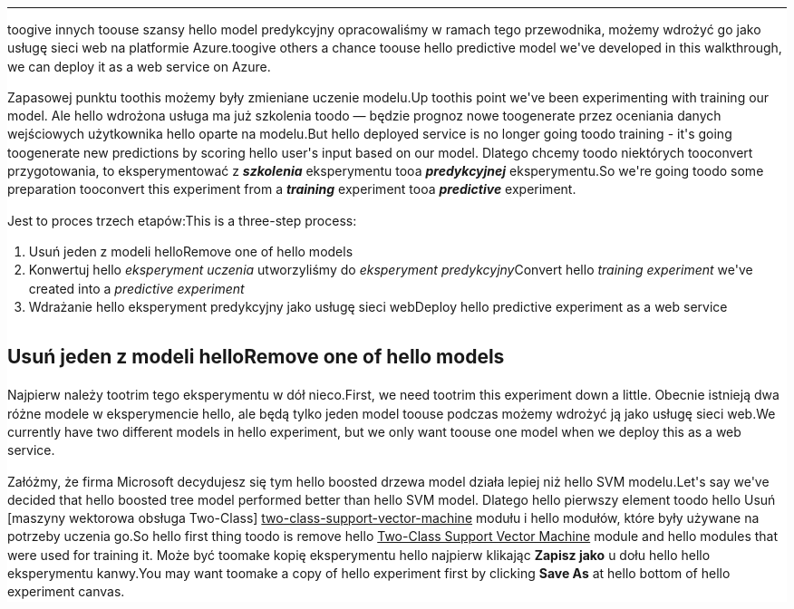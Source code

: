 - - -
<span data-ttu-id="3ff8b-111">toogive innych toouse szansy hello model predykcyjny opracowaliśmy w ramach tego przewodnika, możemy wdrożyć go jako usługę sieci web na platformie Azure.</span><span class="sxs-lookup"><span data-stu-id="3ff8b-111">toogive others a chance toouse hello predictive model we've developed in this walkthrough, we can deploy it as a web service on Azure.</span></span>

<span data-ttu-id="3ff8b-112">Zapasowej punktu toothis możemy były zmieniane uczenie modelu.</span><span class="sxs-lookup"><span data-stu-id="3ff8b-112">Up toothis point we've been experimenting with training our model.</span></span> <span data-ttu-id="3ff8b-113">Ale hello wdrożona usługa ma już szkolenia toodo — będzie prognoz nowe toogenerate przez oceniania danych wejściowych użytkownika hello oparte na modelu.</span><span class="sxs-lookup"><span data-stu-id="3ff8b-113">But hello deployed service is no longer going toodo training - it's going toogenerate new predictions by scoring hello user's input based on our model.</span></span> <span data-ttu-id="3ff8b-114">Dlatego chcemy toodo niektórych tooconvert przygotowania, to eksperymentować z ***szkolenia*** eksperymentu tooa ***predykcyjnej*** eksperymentu.</span><span class="sxs-lookup"><span data-stu-id="3ff8b-114">So we're going toodo some preparation tooconvert this experiment from a ***training*** experiment tooa ***predictive*** experiment.</span></span> 

<span data-ttu-id="3ff8b-115">Jest to proces trzech etapów:</span><span class="sxs-lookup"><span data-stu-id="3ff8b-115">This is a three-step process:</span></span>  

1. <span data-ttu-id="3ff8b-116">Usuń jeden z modeli hello</span><span class="sxs-lookup"><span data-stu-id="3ff8b-116">Remove one of hello models</span></span>
2. <span data-ttu-id="3ff8b-117">Konwertuj hello *eksperyment uczenia* utworzyliśmy do *eksperyment predykcyjny*</span><span class="sxs-lookup"><span data-stu-id="3ff8b-117">Convert hello *training experiment* we've created into a *predictive experiment*</span></span>
3. <span data-ttu-id="3ff8b-118">Wdrażanie hello eksperyment predykcyjny jako usługę sieci web</span><span class="sxs-lookup"><span data-stu-id="3ff8b-118">Deploy hello predictive experiment as a web service</span></span>

## <a name="remove-one-of-hello-models"></a><span data-ttu-id="3ff8b-119">Usuń jeden z modeli hello</span><span class="sxs-lookup"><span data-stu-id="3ff8b-119">Remove one of hello models</span></span>

<span data-ttu-id="3ff8b-120">Najpierw należy tootrim tego eksperymentu w dół nieco.</span><span class="sxs-lookup"><span data-stu-id="3ff8b-120">First, we need tootrim this experiment down a little.</span></span> <span data-ttu-id="3ff8b-121">Obecnie istnieją dwa różne modele w eksperymencie hello, ale będą tylko jeden model toouse podczas możemy wdrożyć ją jako usługę sieci web.</span><span class="sxs-lookup"><span data-stu-id="3ff8b-121">We currently have two different models in hello experiment, but we only want toouse one model when we deploy this as a web service.</span></span>  

<span data-ttu-id="3ff8b-122">Załóżmy, że firma Microsoft decydujesz się tym hello boosted drzewa model działa lepiej niż hello SVM modelu.</span><span class="sxs-lookup"><span data-stu-id="3ff8b-122">Let's say we've decided that hello boosted tree model performed better than hello SVM model.</span></span> <span data-ttu-id="3ff8b-123">Dlatego hello pierwszy element toodo hello Usuń [maszyny wektorowa obsługa Two-Class] [ two-class-support-vector-machine] modułu i hello modułów, które były używane na potrzeby uczenia go.</span><span class="sxs-lookup"><span data-stu-id="3ff8b-123">So hello first thing toodo is remove hello [Two-Class Support Vector Machine][two-class-support-vector-machine] module and hello modules that were used for training it.</span></span> <span data-ttu-id="3ff8b-124">Może być toomake kopię eksperymentu hello najpierw klikając **Zapisz jako** u dołu hello hello eksperymentu kanwy.</span><span class="sxs-lookup"><span data-stu-id="3ff8b-124">You may want toomake a copy of hello experiment first by clicking **Save As** at hello bottom of hello experiment canvas.</span></span>


[3]: ./media/machine-learning-walkthrough-5-publish-web-service/publish3.png
[3a]: ./media/machine-learning-walkthrough-5-publish-web-service/publish3a.png
[4]: ./media/machine-learning-walkthrough-5-publish-web-service/publish4.png
[5]: ./media/machine-learning-walkthrough-5-publish-web-service/publish5.png
[6]: ./media/machine-learning-walkthrough-5-publish-web-service/publish6.png
[evaluate-model]: https://msdn.microsoft.com/library/azure/927d65ac-3b50-4694-9903-20f6c1672089/
[execute-r-script]: https://msdn.microsoft.com/library/azure/30806023-392b-42e0-94d6-6b775a6e0fd5/
[metadata-editor]: https://msdn.microsoft.com/library/azure/370b6676-c11c-486f-bf73-35349f842a66/
[normalize-data]: https://msdn.microsoft.com/library/azure/986df333-6748-4b85-923d-871df70d6aaf/
[score-model]: https://msdn.microsoft.com/library/azure/401b4f92-e724-4d5a-be81-d5b0ff9bdb33/
[split]: https://msdn.microsoft.com/library/azure/70530644-c97a-4ab6-85f7-88bf30a8be5f/
[train-model]: https://msdn.microsoft.com/library/azure/5cc7053e-aa30-450d-96c0-dae4be720977/
[two-class-boosted-decision-tree]: https://msdn.microsoft.com/library/azure/e3c522f8-53d9-4829-8ea4-5c6a6b75330c/
[two-class-support-vector-machine]: https://msdn.microsoft.com/library/azure/12d8479b-74b4-4e67-b8de-d32867380e20/
[project-columns]: https://msdn.microsoft.com/en-us/library/azure/1ec722fa-b623-4e26-a44e-a50c6d726223/
